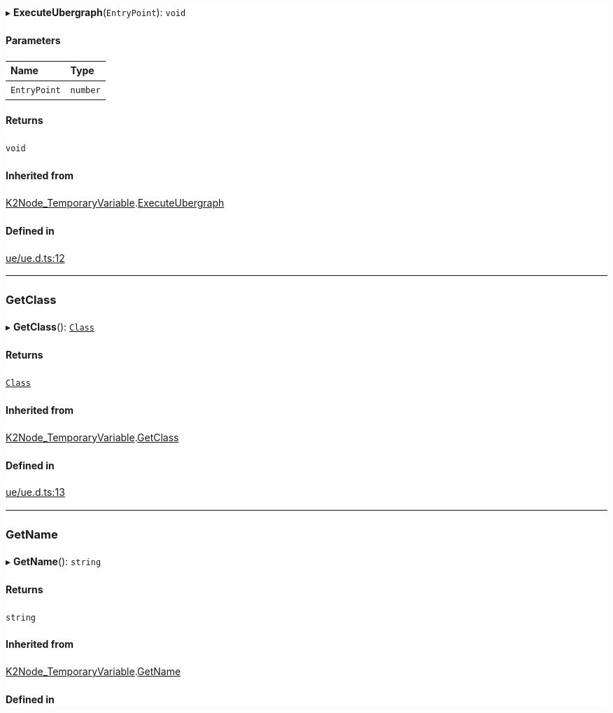 ▸ **ExecuteUbergraph**(`EntryPoint`): `void`

#### Parameters

| Name | Type |
| :------ | :------ |
| `EntryPoint` | `number` |

#### Returns

`void`

#### Inherited from

[K2Node_TemporaryVariable](ue_ue.K2Node_TemporaryVariable.md).[ExecuteUbergraph](ue_ue.K2Node_TemporaryVariable.md#executeubergraph)

#### Defined in

[ue/ue.d.ts:12](https://github.com/YugMetaverse/yug_typings/blob/b7d9b19/ue/ue.d.ts#L12)

___

### GetClass

▸ **GetClass**(): [`Class`](ue_ue.Class.md)

#### Returns

[`Class`](ue_ue.Class.md)

#### Inherited from

[K2Node_TemporaryVariable](ue_ue.K2Node_TemporaryVariable.md).[GetClass](ue_ue.K2Node_TemporaryVariable.md#getclass)

#### Defined in

[ue/ue.d.ts:13](https://github.com/YugMetaverse/yug_typings/blob/b7d9b19/ue/ue.d.ts#L13)

___

### GetName

▸ **GetName**(): `string`

#### Returns

`string`

#### Inherited from

[K2Node_TemporaryVariable](ue_ue.K2Node_TemporaryVariable.md).[GetName](ue_ue.K2Node_TemporaryVariable.md#getname)

#### Defined in
